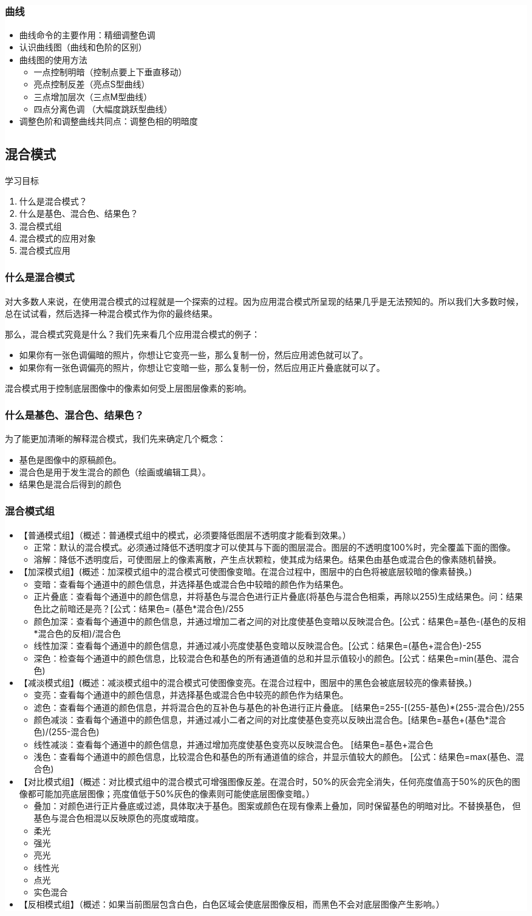 ### 曲线

- 曲线命令的主要作用：精细调整色调
- 认识曲线图（曲线和色阶的区别）
- 曲线图的使用方法
  - 一点控制明暗（控制点要上下垂直移动）
  - 亮点控制反差（亮点S型曲线）
  - 三点增加层次（三点M型曲线）
  - 四点分离色调 （大幅度跳跃型曲线）
- 调整色阶和调整曲线共同点：调整色相的明暗度

## 混合模式

学习目标

1. 什么是混合模式？
2. 什么是基色、混合色、结果色？
3. 混合模式组
4. 混合模式的应用对象
5. 混合模式应用

### 什么是混合模式

对大多数人来说，在使用混合模式的过程就是一个探索的过程。因为应用混合模式所呈现的结果几乎是无法预知的。所以我们大多数时候，总在试试看，然后选择一种混合模式作为你的最终结果。

那么，混合模式究竟是什么？我们先来看几个应用混合模式的例子：

- 如果你有一张色调偏暗的照片，你想让它变亮一些，那么复制一份，然后应用滤色就可以了。
- 如果你有一张色调偏亮的照片，你想让它变暗一些，那么复制一份，然后应用正片叠底就可以了。

混合模式用于控制底层图像中的像素如何受上层图层像素的影响。

### 什么是基色、混合色、结果色？

为了能更加清晰的解释混合模式，我们先来确定几个概念：

- 基色是图像中的原稿颜色。
- 混合色是用于发生混合的颜色（绘画或编辑工具）。
- 结果色是混合后得到的颜色

### 混合模式组

- 【普通模式组】（概述：普通模式组中的模式，必须要降低图层不透明度才能看到效果。）
  - 正常：默认的混合模式。必须通过降低不透明度才可以使其与下面的图层混合。图层的不透明度100%时，完全覆盖下面的图像。
  - 溶解：降低不透明度后，可使图层上的像素离散，产生点状颗粒，使其成为结果色。结果色由基色或混合色的像素随机替换。
- 【加深模式组】(概述：加深模式组中的混合模式可使图像变暗。在混合过程中，图层中的白色将被底层较暗的像素替换。)
  - 变暗：查看每个通道中的颜色信息，并选择基色或混合色中较暗的颜色作为结果色。
  - 正片叠底：查看每个通道中的颜色信息，并将基色与混合色进行正片叠底(将基色与混合色相乘，再除以255)生成结果色。问：结果色比之前暗还是亮？[公式：结果色= (基色*混合色)/255
  - 颜色加深：查看每个通道中的颜色信息，并通过增加二者之间的对比度使基色变暗以反映混合色。[公式：结果色=基色-(基色的反相*混合色的反相)/混合色
  - 线性加深：查看每个通道中的颜色信息，并通过减小亮度使基色变暗以反映混合色。[公式：结果色=(基色+混合色)-255
  - 深色：检查每个通道中的颜色信息，比较混合色和基色的所有通道值的总和并显示值较小的颜色。[公式：结果色=min(基色、混合色)
- 【减淡模式组】(概述：减淡模式组中的混合模式可使图像变亮。在混合过程中，图层中的黑色会被底层较亮的像素替换。)
  - 变亮：查看每个通道中的颜色信息，并选择基色或混合色中较亮的颜色作为结果色。
  - 滤色：查看每个通道的颜色信息，并将混合色的互补色与基色的补色进行正片叠底。 [结果色=255-[(255-基色)*(255-混合色)/255
  - 颜色减淡：查看每个通道中的颜色信息，并通过减小二者之间的对比度使基色变亮以反映出混合色。[结果色=基色+(基色*混合色)/(255-混合色)
  - 线性减淡：查看每个通道中的颜色信息，并通过增加亮度使基色变亮以反映混合色。 [结果色=基色+混合色
  - 浅色：查看每个通道中的颜色信息，比较混合色和基色的所有通道值的综合，并显示值较大的颜色。 [公式：结果色=max(基色、混合色)
- 【对比模式组】（概述：对比模式组中的混合模式可增强图像反差。在混合时，50%的灰会完全消失，任何亮度值高于50%的灰色的图像都可能加亮底层图像；亮度值低于50%灰色的像素则可能使底层图像变暗。）
  - 叠加：对颜色进行正片叠底或过滤，具体取决于基色。图案或颜色在现有像素上叠加，同时保留基色的明暗对比。不替换基色， 但基色与混合色相混以反映原色的亮度或暗度。
  - 柔光
  - 强光
  - 亮光
  - 线性光
  - 点光
  - 实色混合
- 【反相模式组】（概述：如果当前图层包含白色，白色区域会使底层图像反相，而黑色不会对底层图像产生影响。）